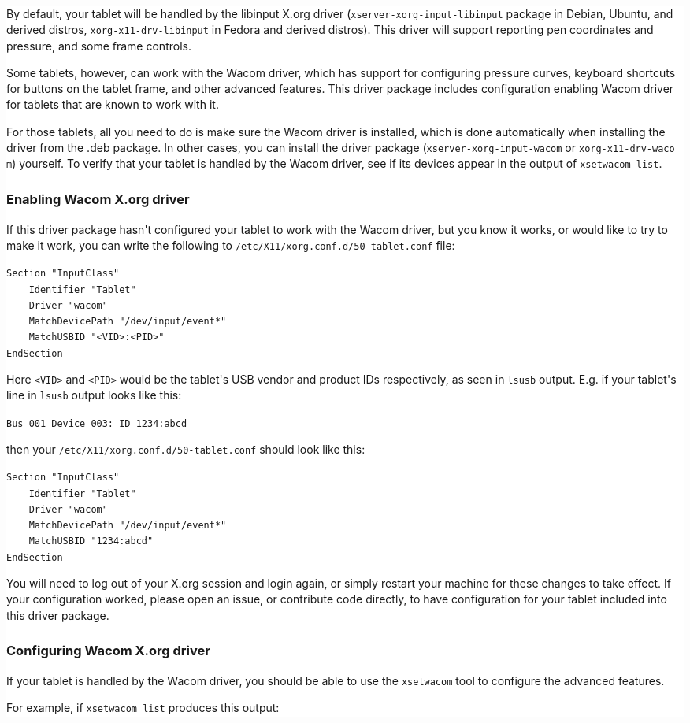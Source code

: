 By default, your tablet will be handled by the libinput X.org driver
(`xserver-xorg-input-libinput` package in Debian, Ubuntu, and derived distros,
`xorg-x11-drv-libinput` in Fedora and derived distros). This driver will
support reporting pen coordinates and pressure, and some frame controls.

Some tablets, however, can work with the Wacom driver, which has support for
configuring pressure curves, keyboard shortcuts for buttons on the tablet
frame, and other advanced features. This driver package includes configuration
enabling Wacom driver for tablets that are known to work with it.

For those tablets, all you need to do is make sure the Wacom driver is
installed, which is done automatically when installing the driver from the
.deb package. In other cases, you can install the driver package
(`xserver-xorg-input-wacom` or `xorg-x11-drv-wacom`) yourself. To verify that
your tablet is handled by the Wacom driver, see if its devices appear in the
output of `xsetwacom list`.

### Enabling Wacom X.org driver ###

If this driver package hasn't configured your tablet to work with the Wacom
driver, but you know it works, or would like to try to make it work, you can
write the following to `/etc/X11/xorg.conf.d/50-tablet.conf` file:

    Section "InputClass"
        Identifier "Tablet"
        Driver "wacom"
        MatchDevicePath "/dev/input/event*"
        MatchUSBID "<VID>:<PID>"
    EndSection

Here `<VID>` and `<PID>` would be the tablet's USB vendor and product IDs
respectively, as seen in `lsusb` output. E.g. if your tablet's line in `lsusb`
output looks like this:

    Bus 001 Device 003: ID 1234:abcd

then your `/etc/X11/xorg.conf.d/50-tablet.conf` should look like this:

    Section "InputClass"
        Identifier "Tablet"
        Driver "wacom"
        MatchDevicePath "/dev/input/event*"
        MatchUSBID "1234:abcd"
    EndSection

You will need to log out of your X.org session and login again, or simply
restart your machine for these changes to take effect. If your configuration
worked, please open an issue, or contribute code directly, to have
configuration for your tablet included into this driver package.

### Configuring Wacom X.org driver ###

If your tablet is handled by the Wacom driver, you should be able to use the
`xsetwacom` tool to configure the advanced features.

For example, if `xsetwacom list` produces this output:

